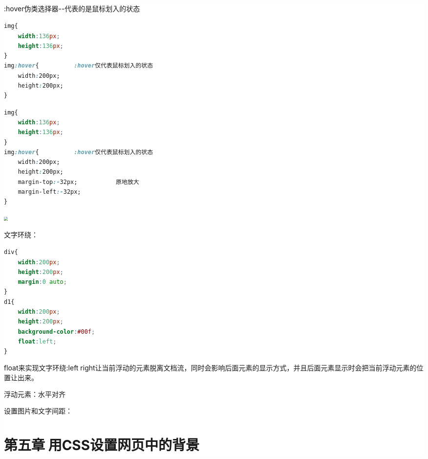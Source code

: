 :hover伪类选择器--代表的是鼠标划入的状态

```css
img{
	width:136px;
	height:136px;
}
img:hover{			:hover仅代表鼠标划入的状态
	width:200px;
	height:200px;
}
```

```css
img{
	width:136px;
	height:136px;
}
img:hover{			:hover仅代表鼠标划入的状态
	width:200px;
	height:200px;
	margin-top:-32px;			原地放大
	margin-left:-32px;
}
```

<img src="C:\Users\王加藤\Desktop\1.png" style="zoom:50%;" />

文字环绕：

```css
div{
	width:200px;
	height:200px;
	margin:0 auto;
}
d1{
    width:200px;
    height:200px;
    background-color:#00f;
    float:left;
}
```

float来实现文字环绕:left right让当前浮动的元素脱离文档流，同时会影响后面元素的显示方式，并且后面元素显示时会把当前浮动元素的位置让出来。

浮动元素：水平对齐



设置图片和文字间距：



# 第五章 用CSS设置网页中的背景
